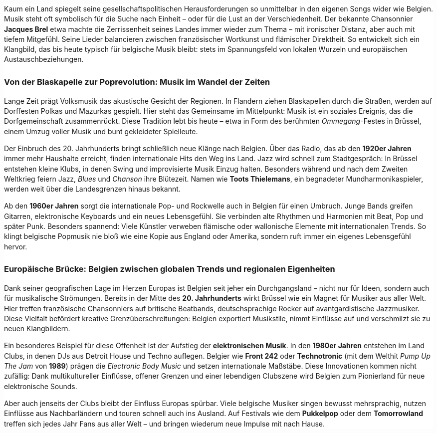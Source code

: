 Kaum ein Land spiegelt seine gesellschaftspolitischen Herausforderungen so unmittelbar in den
eigenen Songs wider wie Belgien. Musik steht oft symbolisch für die Suche nach Einheit – oder für
die Lust an der Verschiedenheit. Der bekannte Chansonnier **Jacques Brel** etwa machte die
Zerrissenheit seines Landes immer wieder zum Thema – mit ironischer Distanz, aber auch mit tiefem
Mitgefühl. Seine Lieder balancieren zwischen französischer Wortkunst und flämischer Direktheit. So
entwickelt sich ein Klangbild, das bis heute typisch für belgische Musik bleibt: stets im
Spannungsfeld von lokalen Wurzeln und europäischen Austauschbeziehungen.

### Von der Blaskapelle zur Poprevolution: Musik im Wandel der Zeiten

Lange Zeit prägt Volksmusik das akustische Gesicht der Regionen. In Flandern ziehen Blaskapellen
durch die Straßen, werden auf Dorffesten Polkas und Mazurkas gespielt. Hier steht das Gemeinsame im
Mittelpunkt: Musik ist ein soziales Ereignis, das die Dorfgemeinschaft zusammenrückt. Diese
Tradition lebt bis heute – etwa in Form des berühmten _Ommegang_-Festes in Brüssel, einem Umzug
voller Musik und bunt gekleideter Spielleute.

Der Einbruch des 20. Jahrhunderts bringt schließlich neue Klänge nach Belgien. Über das Radio, das
ab den **1920er Jahren** immer mehr Haushalte erreicht, finden internationale Hits den Weg ins Land.
Jazz wird schnell zum Stadtgespräch: In Brüssel entstehen kleine Klubs, in denen Swing und
improvisierte Musik Einzug halten. Besonders während und nach dem Zweiten Weltkrieg feiern Jazz,
_Blues_ und _Chanson_ ihre Blütezeit. Namen wie **Toots Thielemans**, ein begnadeter
Mundharmonikaspieler, werden weit über die Landesgrenzen hinaus bekannt.

Ab den **1960er Jahren** sorgt die internationale Pop- und Rockwelle auch in Belgien für einen
Umbruch. Junge Bands greifen Gitarren, elektronische Keyboards und ein neues Lebensgefühl. Sie
verbinden alte Rhythmen und Harmonien mit Beat, Pop und später Punk. Besonders spannend: Viele
Künstler verweben flämische oder wallonische Elemente mit internationalen Trends. So klingt
belgische Popmusik nie bloß wie eine Kopie aus England oder Amerika, sondern ruft immer ein eigenes
Lebensgefühl hervor.

### Europäische Brücke: Belgien zwischen globalen Trends und regionalen Eigenheiten

Dank seiner geografischen Lage im Herzen Europas ist Belgien seit jeher ein Durchgangsland – nicht
nur für Ideen, sondern auch für musikalische Strömungen. Bereits in der Mitte des **20.
Jahrhunderts** wirkt Brüssel wie ein Magnet für Musiker aus aller Welt. Hier treffen französische
Chansonniers auf britische Beatbands, deutschsprachige Rocker auf avantgardistische Jazzmusiker.
Diese Vielfalt befördert kreative Grenzüberschreitungen: Belgien exportiert Musikstile, nimmt
Einflüsse auf und verschmilzt sie zu neuen Klangbildern.

Ein besonderes Beispiel für diese Offenheit ist der Aufstieg der **elektronischen Musik**. In den
**1980er Jahren** entstehen im Land Clubs, in denen DJs aus Detroit House und Techno auflegen.
Belgier wie **Front 242** oder **Technotronic** (mit dem Welthit _Pump Up The Jam_ von **1989**)
prägen die _Electronic Body Music_ und setzen internationale Maßstäbe. Diese Innovationen kommen
nicht zufällig: Dank multikultureller Einflüsse, offener Grenzen und einer lebendigen Clubszene wird
Belgien zum Pionierland für neue elektronische Sounds.

Aber auch jenseits der Clubs bleibt der Einfluss Europas spürbar. Viele belgische Musiker singen
bewusst mehrsprachig, nutzen Einflüsse aus Nachbarländern und touren schnell auch ins Ausland. Auf
Festivals wie dem **Pukkelpop** oder dem **Tomorrowland** treffen sich jedes Jahr Fans aus aller
Welt – und bringen wiederum neue Impulse mit nach Hause.

